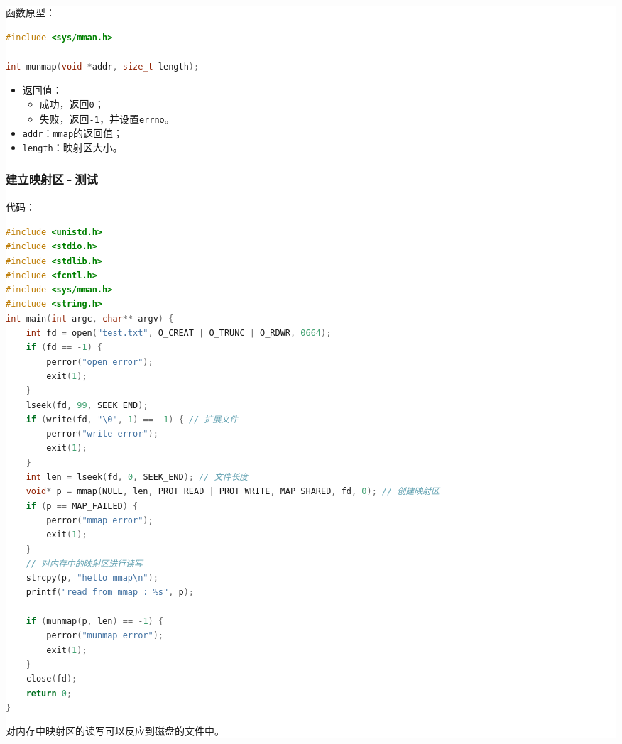 函数原型：  
```c
#include <sys/mman.h>

int munmap(void *addr, size_t length);
```
- 返回值：
  - 成功，返回`0`；
  - 失败，返回`-1`，并设置`errno`。
- `addr`：`mmap`的返回值；
- `length`：映射区大小。

### 建立映射区 - 测试
代码：  
```c
#include <unistd.h>
#include <stdio.h>
#include <stdlib.h>
#include <fcntl.h>
#include <sys/mman.h>
#include <string.h>
int main(int argc, char** argv) {
    int fd = open("test.txt", O_CREAT | O_TRUNC | O_RDWR, 0664);
    if (fd == -1) {
        perror("open error");
        exit(1);
    }
    lseek(fd, 99, SEEK_END);
    if (write(fd, "\0", 1) == -1) { // 扩展文件
        perror("write error");
        exit(1);
    }
    int len = lseek(fd, 0, SEEK_END); // 文件长度
    void* p = mmap(NULL, len, PROT_READ | PROT_WRITE, MAP_SHARED, fd, 0); // 创建映射区
    if (p == MAP_FAILED) {
        perror("mmap error");
        exit(1);
    }
    // 对内存中的映射区进行读写
    strcpy(p, "hello mmap\n");
    printf("read from mmap : %s", p);

    if (munmap(p, len) == -1) {
        perror("munmap error");
        exit(1);
    }
    close(fd);
    return 0;
}
```
对内存中映射区的读写可以反应到磁盘的文件中。
